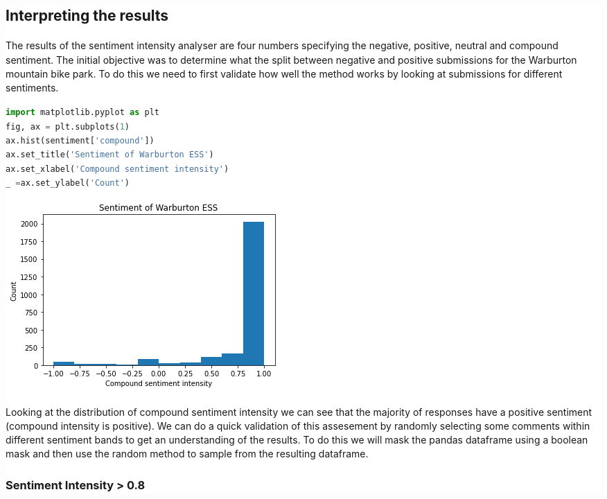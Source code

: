 </div>

</div>

## Interpreting the results
The results of the sentiment intensity analyser are four numbers specifying the negative, positive, neutral and compound sentiment. The initial objective was to determine what the split between negative and positive submissions for the Warburton mountain bike park. To do this we need to first validate how well the method works by looking at submissions for different sentiments. 
<div class="codecell" markdown="1">
<div class="input_area" markdown="1">

```python
import matplotlib.pyplot as plt
fig, ax = plt.subplots(1)
ax.hist(sentiment['compound'])
ax.set_title('Sentiment of Warburton ESS')
ax.set_xlabel('Compound sentiment intensity')
_ =ax.set_ylabel('Count')
```

</div>
<div class="output_area" markdown="1">


    
![png](../assets/_images/output_18_0.png)
    


</div>

</div>

Looking at the distribution of compound sentiment intensity we can see that the majority of responses have a positive sentiment (compound intensity is positive). We can do a quick validation of this assesement by randomly selecting some comments within different sentiment bands to get an understanding of the results. To do this we will mask the pandas dataframe using a boolean mask and then use the random method to sample from the resulting dataframe.

### Sentiment Intensity > 0.8
<div class="codecell" markdown="1">
<div class="input_area" markdown="1">
